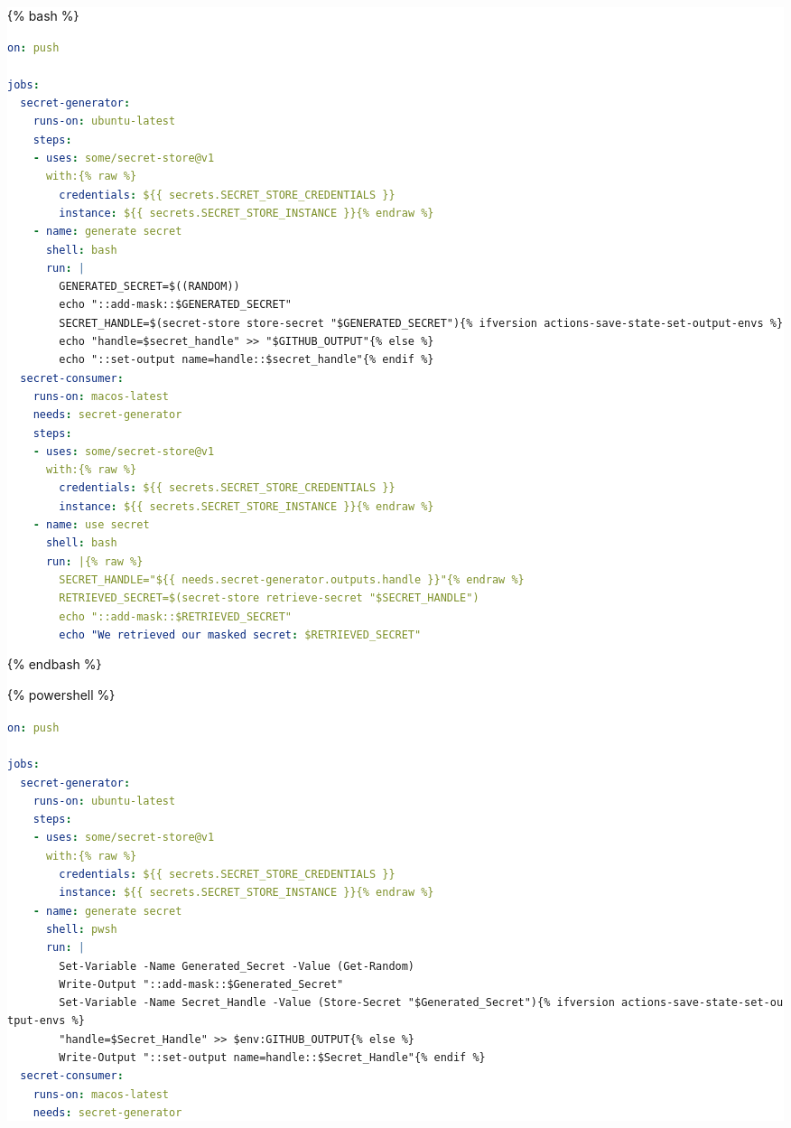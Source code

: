 {% bash %}

```yaml copy
on: push

jobs:
  secret-generator:
    runs-on: ubuntu-latest
    steps:
    - uses: some/secret-store@v1
      with:{% raw %}
        credentials: ${{ secrets.SECRET_STORE_CREDENTIALS }}
        instance: ${{ secrets.SECRET_STORE_INSTANCE }}{% endraw %}
    - name: generate secret
      shell: bash
      run: |
        GENERATED_SECRET=$((RANDOM))
        echo "::add-mask::$GENERATED_SECRET"
        SECRET_HANDLE=$(secret-store store-secret "$GENERATED_SECRET"){% ifversion actions-save-state-set-output-envs %}
        echo "handle=$secret_handle" >> "$GITHUB_OUTPUT"{% else %}
        echo "::set-output name=handle::$secret_handle"{% endif %}
  secret-consumer:
    runs-on: macos-latest
    needs: secret-generator
    steps:
    - uses: some/secret-store@v1
      with:{% raw %}
        credentials: ${{ secrets.SECRET_STORE_CREDENTIALS }}
        instance: ${{ secrets.SECRET_STORE_INSTANCE }}{% endraw %}
    - name: use secret
      shell: bash
      run: |{% raw %}
        SECRET_HANDLE="${{ needs.secret-generator.outputs.handle }}"{% endraw %}
        RETRIEVED_SECRET=$(secret-store retrieve-secret "$SECRET_HANDLE")
        echo "::add-mask::$RETRIEVED_SECRET"
        echo "We retrieved our masked secret: $RETRIEVED_SECRET"
```

{% endbash %}

{% powershell %}

```yaml copy
on: push

jobs:
  secret-generator:
    runs-on: ubuntu-latest
    steps:
    - uses: some/secret-store@v1
      with:{% raw %}
        credentials: ${{ secrets.SECRET_STORE_CREDENTIALS }}
        instance: ${{ secrets.SECRET_STORE_INSTANCE }}{% endraw %}
    - name: generate secret
      shell: pwsh
      run: |
        Set-Variable -Name Generated_Secret -Value (Get-Random)
        Write-Output "::add-mask::$Generated_Secret"
        Set-Variable -Name Secret_Handle -Value (Store-Secret "$Generated_Secret"){% ifversion actions-save-state-set-output-envs %}
        "handle=$Secret_Handle" >> $env:GITHUB_OUTPUT{% else %}
        Write-Output "::set-output name=handle::$Secret_Handle"{% endif %}
  secret-consumer:
    runs-on: macos-latest
    needs: secret-generator
```